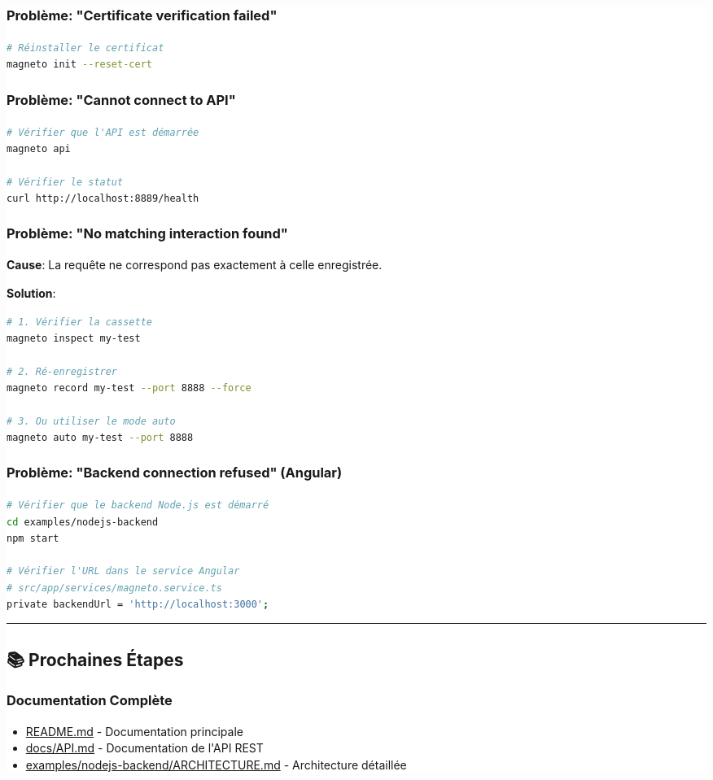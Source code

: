 ### Problème: "Certificate verification failed"

```bash
# Réinstaller le certificat
magneto init --reset-cert
```

### Problème: "Cannot connect to API"

```bash
# Vérifier que l'API est démarrée
magneto api

# Vérifier le statut
curl http://localhost:8889/health
```

### Problème: "No matching interaction found"

**Cause**: La requête ne correspond pas exactement à celle enregistrée.

**Solution**:

```bash
# 1. Vérifier la cassette
magneto inspect my-test

# 2. Ré-enregistrer
magneto record my-test --port 8888 --force

# 3. Ou utiliser le mode auto
magneto auto my-test --port 8888
```

### Problème: "Backend connection refused" (Angular)

```bash
# Vérifier que le backend Node.js est démarré
cd examples/nodejs-backend
npm start

# Vérifier l'URL dans le service Angular
# src/app/services/magneto.service.ts
private backendUrl = 'http://localhost:3000';
```

---

## 📚 Prochaines Étapes

### Documentation Complète

- [README.md](README.md) - Documentation principale
- [docs/API.md](docs/API.md) - Documentation de l'API REST
- [examples/nodejs-backend/ARCHITECTURE.md](examples/nodejs-backend/ARCHITECTURE.md) - Architecture détaillée
